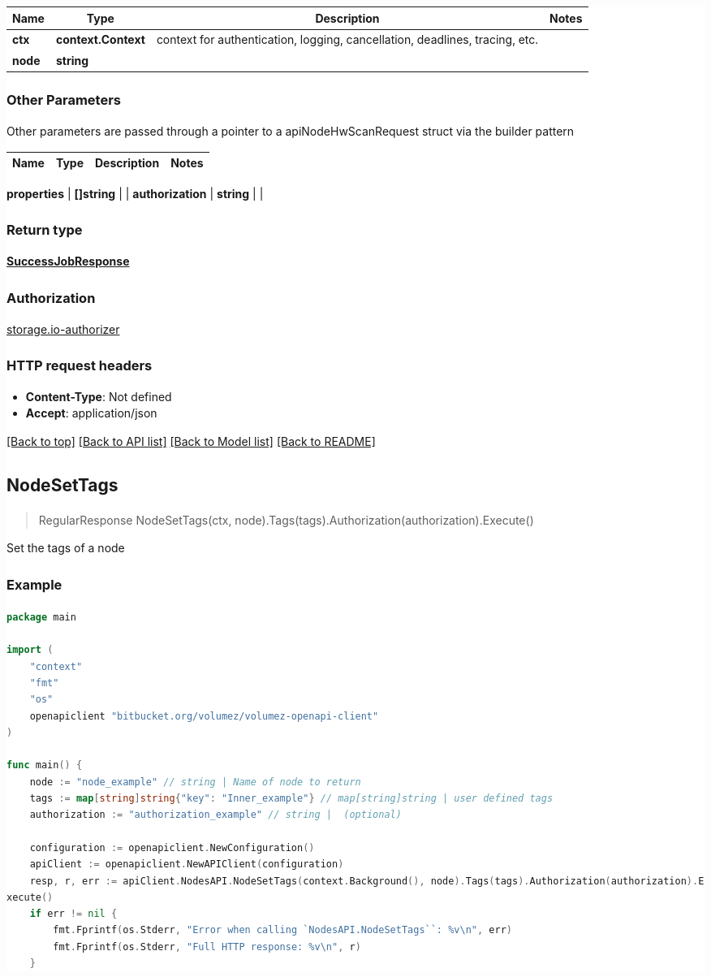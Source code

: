 
Name | Type | Description  | Notes
------------- | ------------- | ------------- | -------------
**ctx** | **context.Context** | context for authentication, logging, cancellation, deadlines, tracing, etc.
**node** | **string** |  | 

### Other Parameters

Other parameters are passed through a pointer to a apiNodeHwScanRequest struct via the builder pattern


Name | Type | Description  | Notes
------------- | ------------- | ------------- | -------------

 **properties** | **[]string** |  | 
 **authorization** | **string** |  | 

### Return type

[**SuccessJobResponse**](SuccessJobResponse.md)

### Authorization

[storage.io-authorizer](../README.md#storage.io-authorizer)

### HTTP request headers

- **Content-Type**: Not defined
- **Accept**: application/json

[[Back to top]](#) [[Back to API list]](../README.md#documentation-for-api-endpoints)
[[Back to Model list]](../README.md#documentation-for-models)
[[Back to README]](../README.md)


## NodeSetTags

> RegularResponse NodeSetTags(ctx, node).Tags(tags).Authorization(authorization).Execute()

Set the tags of a node

### Example

```go
package main

import (
	"context"
	"fmt"
	"os"
	openapiclient "bitbucket.org/volumez/volumez-openapi-client"
)

func main() {
	node := "node_example" // string | Name of node to return
	tags := map[string]string{"key": "Inner_example"} // map[string]string | user defined tags
	authorization := "authorization_example" // string |  (optional)

	configuration := openapiclient.NewConfiguration()
	apiClient := openapiclient.NewAPIClient(configuration)
	resp, r, err := apiClient.NodesAPI.NodeSetTags(context.Background(), node).Tags(tags).Authorization(authorization).Execute()
	if err != nil {
		fmt.Fprintf(os.Stderr, "Error when calling `NodesAPI.NodeSetTags``: %v\n", err)
		fmt.Fprintf(os.Stderr, "Full HTTP response: %v\n", r)
	}
```